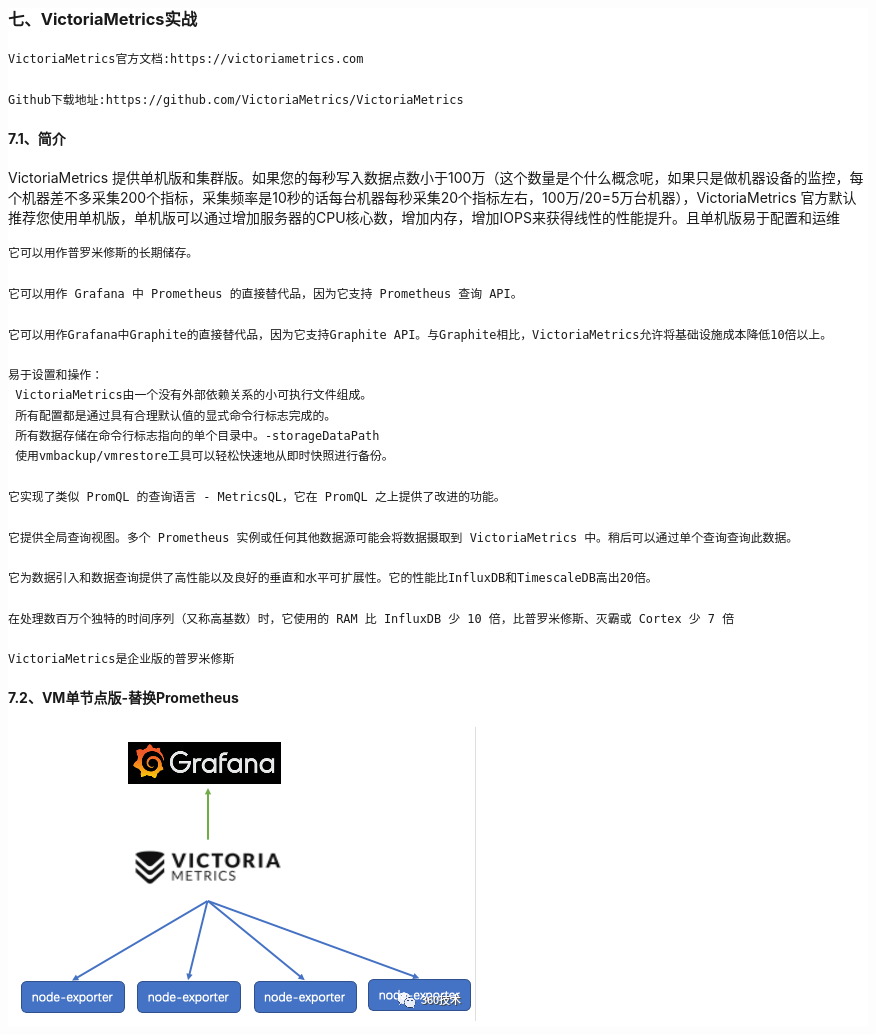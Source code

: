 

### 七、VictoriaMetrics实战

```
VictoriaMetrics官方文档:https://victoriametrics.com

Github下载地址:https://github.com/VictoriaMetrics/VictoriaMetrics
```

#### 7.1、**简介**

VictoriaMetrics 提供单机版和集群版。如果您的每秒写入数据点数小于100万（这个数量是个什么概念呢，如果只是做机器设备的监控，每个机器差不多采集200个指标，采集频率是10秒的话每台机器每秒采集20个指标左右，100万/20=5万台机器），VictoriaMetrics 官方默认推荐您使用单机版，单机版可以通过增加服务器的CPU核心数，增加内存，增加IOPS来获得线性的性能提升。且单机版易于配置和运维

    它可以用作普罗米修斯的长期储存。
    
    它可以用作 Grafana 中 Prometheus 的直接替代品，因为它支持 Prometheus 查询 API。
    
    它可以用作Grafana中Graphite的直接替代品，因为它支持Graphite API。与Graphite相比，VictoriaMetrics允许将基础设施成本降低10倍以上。
    
    易于设置和操作：
     VictoriaMetrics由一个没有外部依赖关系的小可执行文件组成。
     所有配置都是通过具有合理默认值的显式命令行标志完成的。
     所有数据存储在命令行标志指向的单个目录中。-storageDataPath
     使用vmbackup/vmrestore工具可以轻松快速地从即时快照进行备份。
    
    它实现了类似 PromQL 的查询语言 - MetricsQL，它在 PromQL 之上提供了改进的功能。
    
    它提供全局查询视图。多个 Prometheus 实例或任何其他数据源可能会将数据摄取到 VictoriaMetrics 中。稍后可以通过单个查询查询此数据。
    
    它为数据引入和数据查询提供了高性能以及良好的垂直和水平可扩展性。它的性能比InfluxDB和TimescaleDB高出20倍。
    
    在处理数百万个独特的时间序列（又称高基数）时，它使用的 RAM 比 InfluxDB 少 10 倍，比普罗米修斯、灭霸或 Cortex 少 7 倍
    
    VictoriaMetrics是企业版的普罗米修斯

#### 7.2、VM单节点版-替换Prometheus

![](图片/vm-grafana.png)
